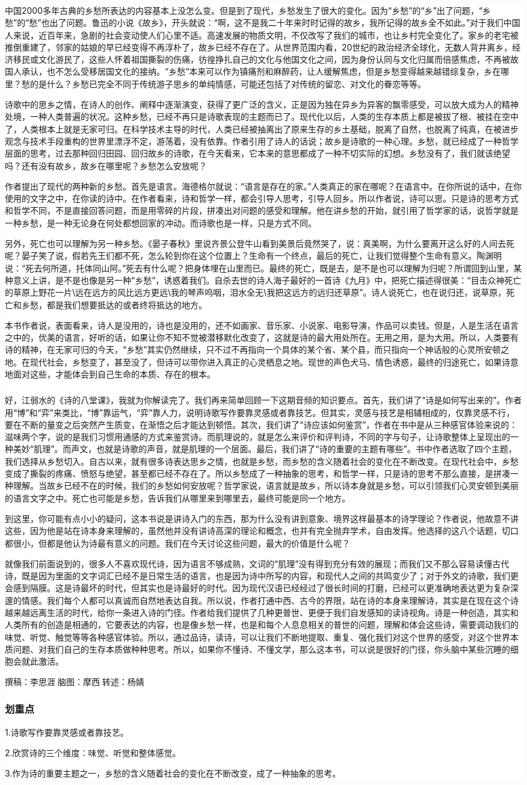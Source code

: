 中国2000多年古典的乡愁所表达的内容基本上没怎么变。但是到了现代，乡愁发生了很大的变化。因为“乡愁”的“乡”出了问题，“乡愁”的“愁”也出了问题。鲁迅的小说《故乡》，开头就说：“啊，这不是我二十年来时时记得的故乡，我所记得的故乡全不如此。”对于我们中国人来说，近百年来，急剧的社会变动使人们心里不适。高速发展的物质文明，不仅改写了我们的城市，也让乡村完全变化了。家乡的老宅被推倒重建了，邻家的姑娘的早已经变得不再淳朴了，故乡已经不存在了。从世界范围内看，20世纪的政治经济全球化，无数人背井离乡，经济移民或文化游民了，这些人怀着祖国撕裂的伤痛，彷徨挣扎自己的文化与他国文化之间，因为身份认同与文化归属而倍感焦虑，不再被故国人承认，也不怎么受移居国文化的接纳。“乡愁”本来可以作为镇痛剂和麻醉药，让人缓解焦虑，但是乡愁变得越来越错综复杂，乡在哪里？愁的是什么？乡愁已完全不同于传统游子思乡的单纯情感，可能还包括了对传统的留恋、对文化的眷恋等等。

诗歌中的思乡之情，在诗人的创作、阐释中逐渐演变，获得了更广泛的含义，正是因为独在异乡为异客的飘零感受，可以放大成为人的精神处境，一种人类普遍的状况。这种乡愁，已经不再只是诗歌表现的主题而已了。现代化以后，人类的生存本质上都是被拔了根、被挂在空中了，人类根本上就是无家可归。在科学技术主导的时代，人类已经被抽离出了原来生存的乡土基础，脱离了自然，也脱离了纯真，在被进步观念与技术手段重构的世界里漂浮不定，游荡着，没有依靠。作者引用了诗人的话说；故乡是诗歌的一种心理。乡愁，就已经成了一种哲学层面的思考，过去那种回归田园、回归故乡的诗歌，在今天看来，它本来的意思都成了一种不切实际的幻想。乡愁没有了，我们就该绝望吗？还有没有故乡，故乡在哪里呢？乡愁怎么安放呢？

作者提出了现代的两种新的乡愁。首先是语言。海德格尔就说：“语言是存在的家。”人类真正的家在哪呢？在语言中。在你所说的话中，在你使用的文字之中，在你读的诗中。在作者看来，诗和哲学一样，都会引导人思考，引导人回乡。所以作者说，诗可以思。只是诗的思考方式和哲学不同，不是直接回答问题，而是用零碎的片段，拼凑出对问题的感受和理解。他在讲乡愁的开始，就引用了哲学家的话，说哲学就是一种乡愁，是一种无论身在何处都想回家的冲动。而诗歌也是一样，只是方式不同。

另外，死亡也可以理解为另一种乡愁。《晏子春秋》里说齐景公登牛山看到美景后竟然哭了，说：真美啊，为什么要离开这么好的人间去死呢？晏子笑了说，假若先王们都不死，怎么轮到你在这个位置上？生命有一个终点，最后的死亡，让我们觉得整个生命有意义。陶渊明说：“死去何所道，托体同山阿。”死去有什么呢？把身体埋在山里而已。最终的死亡，既是去，是不是也可以理解为归呢？所谓回到山里，某种意义上讲，是不是也像是另一种“乡愁”，诱惑着我们。自杀去世的诗人海子最好的一首诗《九月》中，把死亡描述得很美：“目击众神死亡的草原上野花一片\远在远方的风比远方更远\我的琴声呜咽，泪水全无\我把这远方的远归还草原”。诗人说死亡，也在说归还，说草原，死亡和乡愁，都是我们想要抵达的或者终将抵达的地方。

本书作者说，表面看来，诗人是没用的，诗也是没用的，还不如画家、音乐家、小说家、电影导演，作品可以卖钱。但是，人是生活在语言之中的，优美的语言，好听的话，如果让你不知不觉被潜移默化改变了，这就是诗的最大用处所在。无用之用，是为大用。所以，人类要有诗的精神，在无家可归的今天，“乡愁”其实仍然继续，只不过不再指向一个具体的某个省、某个县，而只指向一个神话般的心灵所安顿之地。在现代社会，乡愁变了，甚至没了，但诗可以带你进入真正的心灵栖息之地。现世的声色犬马、情色诱惑，最终的归途死亡，如果诗意地面对这些，才能体会到自己生命的本质、存在的根本。

###  



好，江弱水的《诗的八堂课》，我就为你解读完了。我们再来简单回顾一下这期音频的知识要点。首先，我们讲了“诗是如何写出来的”。作者用“博”和“弈”来类比，“博”靠运气，“弈”靠人力，说明诗歌写作要靠灵感或者靠技艺。但其实，灵感与技艺是相辅相成的，仅靠灵感不行，要在不断的量变之后突然产生质变，在渐悟之后才能达到顿悟。其次，我们讲了“诗应该如何鉴赏”，作者在书中是从三种感官体验来说的：滋味两个字，说的是我们习惯用通感的方式来鉴赏诗。而肌理说的，就是怎么来评价和评判诗，不同的字与句子，让诗歌整体上呈现出的一种美妙“肌理”。而声文，也就是诗歌的声音，就是肌理的一个层面。最后，我们讲了“诗的重要的主题有哪些”。书中作者选取了四个主题，我们选择从乡愁切入。自古以来，就有很多诗表达思乡之情，也就是乡愁，而乡愁的含义随着社会的变化在不断改变。在现代社会中，乡愁变成了撕裂的疼痛、愤怒与绝望，甚至都已经不存在了。所以乡愁成了一种抽象的思考，和哲学一样，只是诗的思考不那么直接，是拼凑一种理解。当故乡已经不在的时候，我们的乡愁如何安放呢？哲学家说，语言就是故乡，所以诗本身就是乡愁，可以引领我们心灵安顿到美丽的语言文字之中。死亡也可能是乡愁，告诉我们从哪里来到哪里去，最终可能是同一个地方。

到这里，你可能有点小小的疑问，这本书说是讲诗入门的东西，那为什么没有讲到意象、境界这样最基本的诗学理论？作者说，他故意不讲这些，因为他是站在诗本身来理解的，虽然他并没有讲诗高深的理论和概念，也并有完全抛弃学术，自由发挥。他选择的这八个话题，切口都很小，但都是他认为诗最有意义的问题。我们在今天讨论这些问题，最大的价值是什么呢？

就像我们前面说到的，很多人不喜欢现代诗，因为语言不够成熟，文词的“肌理”没有得到充分有效的展现；而我们又不那么容易读懂古代诗，既是因为里面的文字词汇已经不是日常生活的语言，也是因为诗中所写的内容，和现代人之间的共鸣变少了；对于外文的诗歌，我们更会感到隔膜。这是诗最坏的时代，但其实也是诗最好的时代。因为现代汉语已经经过了很长时间的打磨，已经可以更准确地表达更为复杂深邃的情感。我们每个人都可以真诚而自然地表达自我。所以说，作者打通中西、古今的界限，站在诗的本身来理解诗，其实是在现在这个诗越来越远离生活的时代，给你一条进入诗的门径。作者给我们提供了几种更普世、更便于我们自发感知的读诗视角。诗是一种创造，其实和人类所有的创造是相通的，它要表达的内容，也是像乡愁一样，也是和每个人息息相关的普世的问题，理解和体会这些诗，需要调动我们的味觉、听觉、触觉等等各种感官体验。所以，通过品诗，读诗，可以让我们不断地提取、重复、强化我们对这个世界的感受，对这个世界本质问题、对我们自己的生存本质做种种思考。所以，如果你不懂诗、不懂文学，那么这本书，可以说是很好的门径，你头脑中某些沉睡的细胞会就此激活。

撰稿：李思涯
脑图：摩西
转述：杨婧

### 划重点

 1.诗歌写作要靠灵感或者靠技艺。

 2.欣赏诗的三个维度：味觉、听觉和整体感觉。

 3.作为诗的重要主题之一，乡愁的含义随着社会的变化在不断改变，成了一种抽象的思考。

